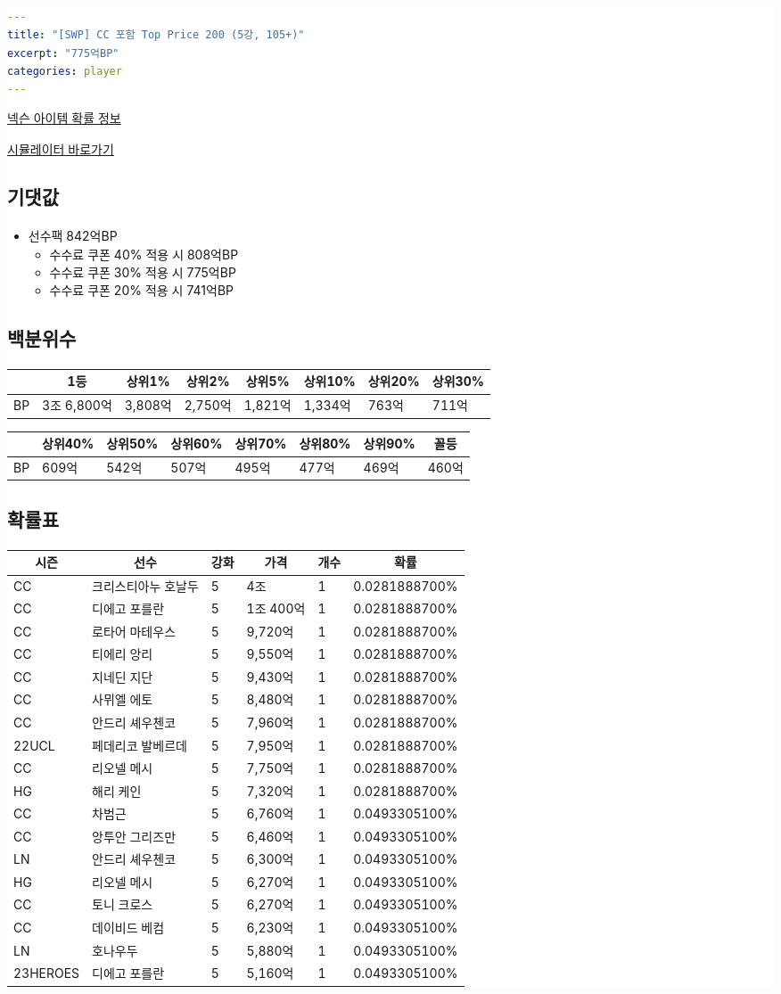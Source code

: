 ```yaml
---
title: "[SWP] CC 포함 Top Price 200 (5강, 105+)"
excerpt: "775억BP"
categories: player
---
```

[넥슨 아이템 확률 정보](http://iteminfo.nexon.com/probability/fco?sn=7434)

[시뮬레이터 바로가기](/simulator/7434)
## 기댓값
- 선수팩 842억BP
  - 수수료 쿠폰 40% 적용 시 808억BP
  - 수수료 쿠폰 30% 적용 시 775억BP
  - 수수료 쿠폰 20% 적용 시 741억BP


## 백분위수

||1등|상위1%|상위2%|상위5%|상위10%|상위20%|상위30%|
|---|---|---|---|---|---|---|---|
|BP|3조 6,800억|3,808억|2,750억|1,821억|1,334억|763억|711억|

||상위40%|상위50%|상위60%|상위70%|상위80%|상위90%|꼴등|
|---|---|---|---|---|---|---|---|
|BP|609억|542억|507억|495억|477억|469억|460억|


## 확률표

|시즌|선수|강화|가격|개수|확률|
|---|---|---|---|---|---|
|CC|크리스티아누 호날두|5|4조|1|0.0281888700%|
|CC|디에고 포를란|5|1조 400억|1|0.0281888700%|
|CC|로타어 마테우스|5|9,720억|1|0.0281888700%|
|CC|티에리 앙리|5|9,550억|1|0.0281888700%|
|CC|지네딘 지단|5|9,430억|1|0.0281888700%|
|CC|사뮈엘 에토|5|8,480억|1|0.0281888700%|
|CC|안드리 셰우첸코|5|7,960억|1|0.0281888700%|
|22UCL|페데리코 발베르데|5|7,950억|1|0.0281888700%|
|CC|리오넬 메시|5|7,750억|1|0.0281888700%|
|HG|해리 케인|5|7,320억|1|0.0281888700%|
|CC|차범근|5|6,760억|1|0.0493305100%|
|CC|앙투안 그리즈만|5|6,460억|1|0.0493305100%|
|LN|안드리 셰우첸코|5|6,300억|1|0.0493305100%|
|HG|리오넬 메시|5|6,270억|1|0.0493305100%|
|CC|토니 크로스|5|6,270억|1|0.0493305100%|
|CC|데이비드 베컴|5|6,230억|1|0.0493305100%|
|LN|호나우두|5|5,880억|1|0.0493305100%|
|23HEROES|디에고 포를란|5|5,160억|1|0.0493305100%|